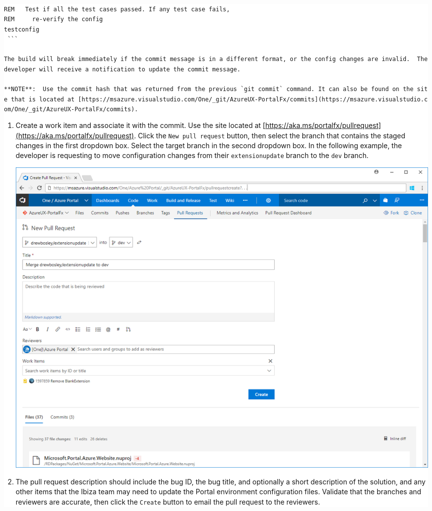     REM   Test if all the test cases passed. If any test case fails,
    REM     re-verify the config
    testconfig 
     ```

    The build will break immediately if the commit message is in a different format, or the config changes are invalid.  The developer will receive a notification to update the commit message.

    **NOTE**:  Use the commit hash that was returned from the previous `git commit` command. It can also be found on the site that is located at [https://msazure.visualstudio.com/One/_git/AzureUX-PortalFx/commits](https://msazure.visualstudio.com/One/_git/AzureUX-PortalFx/commits).

1. Create a work item and associate it with the commit. Use the site located at [https://aka.ms/portalfx/pullrequest](https://aka.ms/portalfx/pullrequest). Click the `New pull request` button, then select the branch that contains the staged changes in the first dropdown box.  Select the target branch in the second dropdown box. In the following example, the developer is requesting to move configuration changes from their `extensionupdate` branch to the `dev` branch.

   ![alt-text](../media/top-extensions-publishing/pull-request.png "Create Pull Request")

1. The pull request description should include the bug ID, the bug title, and optionally a short description of the solution, and any other items that the Ibiza team may need to update the Portal environment configuration files. Validate that the branches and reviewers are accurate, then click the `Create` button to email the pull request to the reviewers.
